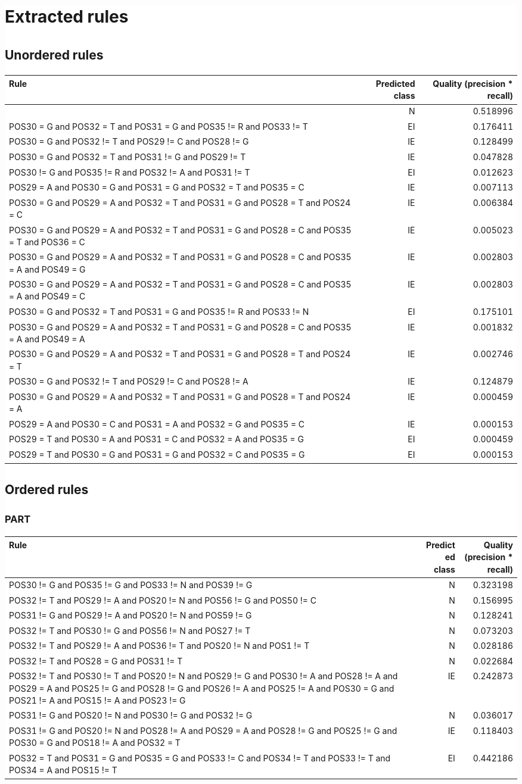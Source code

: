 # Extracted rules

## Unordered rules

| Rule | Predicted class | Quality (precision * recall) |
|:----|----:|----:|
|  | N | 0.518996 |
| POS30 = G and POS32 = T and POS31 = G and POS35 != R and POS33 != T | EI | 0.176411 |
| POS30 = G and POS32 != T and POS29 != C and POS28 != G | IE | 0.128499 |
| POS30 = G and POS32 = T and POS31 != G and POS29 != T | IE | 0.047828 |
| POS30 != G and POS35 != R and POS32 != A and POS31 != T | EI | 0.012623 |
| POS29 = A and POS30 = G and POS31 = G and POS32 = T and POS35 = C | IE | 0.007113 |
| POS30 = G and POS29 = A and POS32 = T and POS31 = G and POS28 = T and POS24 = C | IE | 0.006384 |
| POS30 = G and POS29 = A and POS32 = T and POS31 = G and POS28 = C and POS35 = T and POS36 = C | IE | 0.005023 |
| POS30 = G and POS29 = A and POS32 = T and POS31 = G and POS28 = C and POS35 = A and POS49 = G | IE | 0.002803 |
| POS30 = G and POS29 = A and POS32 = T and POS31 = G and POS28 = C and POS35 = A and POS49 = C | IE | 0.002803 |
| POS30 = G and POS32 = T and POS31 = G and POS35 != R and POS33 != N | EI | 0.175101 |
| POS30 = G and POS29 = A and POS32 = T and POS31 = G and POS28 = C and POS35 = A and POS49 = A | IE | 0.001832 |
| POS30 = G and POS29 = A and POS32 = T and POS31 = G and POS28 = T and POS24 = T | IE | 0.002746 |
| POS30 = G and POS32 != T and POS29 != C and POS28 != A | IE | 0.124879 |
| POS30 = G and POS29 = A and POS32 = T and POS31 = G and POS28 = T and POS24 = A | IE | 0.000459 |
| POS29 = A and POS30 = C and POS31 = A and POS32 = G and POS35 = C | IE | 0.000153 |
| POS29 = T and POS30 = A and POS31 = C and POS32 = A and POS35 = G | EI | 0.000459 |
| POS29 = T and POS30 = G and POS31 = G and POS32 = C and POS35 = G | EI | 0.000153 |

## Ordered rules

### PART

| Rule | Predicted class | Quality (precision * recall) |
|:----|----:|----:|
| POS30 != G and POS35 != G and POS33 != N and POS39 != G | N | 0.323198 |
| POS32 != T and POS29 != A and POS20 != N and POS56 != G and POS50 != C | N | 0.156995 |
| POS31 != G and POS29 != A and POS20 != N and POS59 != G | N | 0.128241 |
| POS32 != T and POS30 != G and POS56 != N and POS27 != T | N | 0.073203 |
| POS32 != T and POS29 != A and POS36 != T and POS20 != N and POS1 != T | N | 0.028186 |
| POS32 != T and POS28 = G and POS31 != T | N | 0.022684 |
| POS32 != T and POS30 != T and POS20 != N and POS29 != G and POS30 != A and POS28 != A and POS29 = A and POS25 != G and POS28 != G and POS26 != A and POS25 != A and POS30 = G and POS21 != A and POS15 != A and POS23 != G | IE | 0.242873 |
| POS31 != G and POS20 != N and POS30 != G and POS32 != G | N | 0.036017 |
| POS31 != G and POS20 != N and POS28 != A and POS29 = A and POS28 != G and POS25 != G and POS30 = G and POS18 != A and POS32 = T | IE | 0.118403 |
| POS32 = T and POS31 = G and POS35 = G and POS33 != C and POS34 != T and POS33 != T and POS34 = A and POS15 != T | EI | 0.442186 |